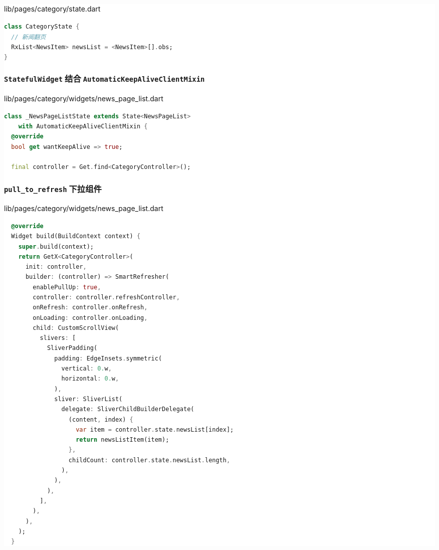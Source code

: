 lib/pages/category/state.dart

```dart
class CategoryState {
  // 新闻翻页
  RxList<NewsItem> newsList = <NewsItem>[].obs;
}
```

### `StatefulWidget` 结合 `AutomaticKeepAliveClientMixin`

lib/pages/category/widgets/news_page_list.dart

```dart
class _NewsPageListState extends State<NewsPageList>
    with AutomaticKeepAliveClientMixin {
  @override
  bool get wantKeepAlive => true;

  final controller = Get.find<CategoryController>();

```

### `pull_to_refresh` 下拉组件

lib/pages/category/widgets/news_page_list.dart

```dart
  @override
  Widget build(BuildContext context) {
    super.build(context);
    return GetX<CategoryController>(
      init: controller,
      builder: (controller) => SmartRefresher(
        enablePullUp: true,
        controller: controller.refreshController,
        onRefresh: controller.onRefresh,
        onLoading: controller.onLoading,
        child: CustomScrollView(
          slivers: [
            SliverPadding(
              padding: EdgeInsets.symmetric(
                vertical: 0.w,
                horizontal: 0.w,
              ),
              sliver: SliverList(
                delegate: SliverChildBuilderDelegate(
                  (content, index) {
                    var item = controller.state.newsList[index];
                    return newsListItem(item);
                  },
                  childCount: controller.state.newsList.length,
                ),
              ),
            ),
          ],
        ),
      ),
    );
  }
```
